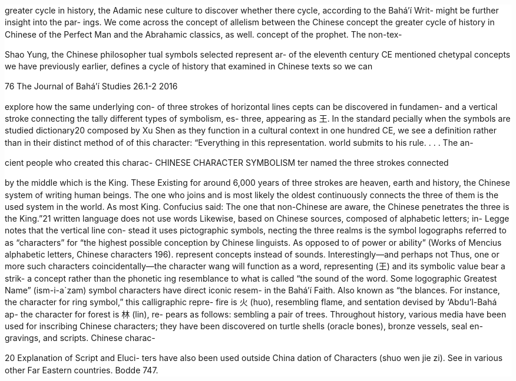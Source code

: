 greater cycle in history, the Adamic         nese culture to discover whether there
cycle, according to the Bahá’í Writ-         might be further insight into the par-
ings. We come across the concept of          allelism between the Chinese concept
the greater cycle of history in Chinese      of the Perfect Man and the Abrahamic
classics, as well.                           concept of the prophet. The non-tex-

Shao Yung, the Chinese philosopher        tual symbols selected represent ar-
of the eleventh century CE mentioned         chetypal concepts we have previously
earlier, defines a cycle of history that     examined in Chinese texts so we can

76                The Journal of Bahá’í Studies 26.1-2 2016

explore how the same underlying con-       of three strokes of horizontal lines
cepts can be discovered in fundamen-       and a vertical stroke connecting the
tally different types of symbolism, es-    three, appearing as 王. In the standard
pecially when the symbols are studied      dictionary20 composed by Xu Shen
as they function in a cultural context     in one hundred CE, we see a definition
rather than in their distinct method of    of this character: “Everything in this
representation.                            world submits to his rule. . . . The an-

cient people who created this charac-
CHINESE CHARACTER SYMBOLISM           ter named the three strokes connected

by the middle which is the King. These
Existing for around 6,000 years of         three strokes are heaven, earth and
history, the Chinese system of writing     human beings. The one who joins and
is most likely the oldest continuously     connects the three of them is the
used system in the world. As most          King. Confucius said: The one that
non-Chinese are aware, the Chinese         penetrates the three is the King.”21
written language does not use words        Likewise, based on Chinese sources,
composed of alphabetic letters; in-        Legge notes that the vertical line con-
stead it uses pictographic symbols,        necting the three realms is the symbol
logographs referred to as “characters”     for “the highest possible conception
by Chinese linguists. As opposed to        of power or ability” (Works of Mencius
alphabetic letters, Chinese characters     196).
represent concepts instead of sounds.         Interestingly—and perhaps not
Thus, one or more such characters          coincidentally—the character wang
will function as a word, representing      (王) and its symbolic value bear a strik-
a concept rather than the phonetic         ing resemblance to what is called “the
sound of the word. Some logographic        Greatest Name” (ism-i-a`zam) symbol
characters have direct iconic resem-       in the Bahá’í Faith. Also known as “the
blances. For instance, the character for   ring symbol,” this calligraphic repre-
fire is 火 (huo), resembling flame, and     sentation devised by ‘Abdu’l-Bahá ap-
the character for forest is 林 (lin), re-   pears as follows:
sembling a pair of trees. Throughout
history, various media have been used
for inscribing Chinese characters; they
have been discovered on turtle shells
(oracle bones), bronze vessels, seal en-
gravings, and scripts. Chinese charac-

20 Explanation of Script and Eluci-
ters have also been used outside China     dation of Characters (shuo wen jie zi). See
in various other Far Eastern countries.    Bodde 747.
